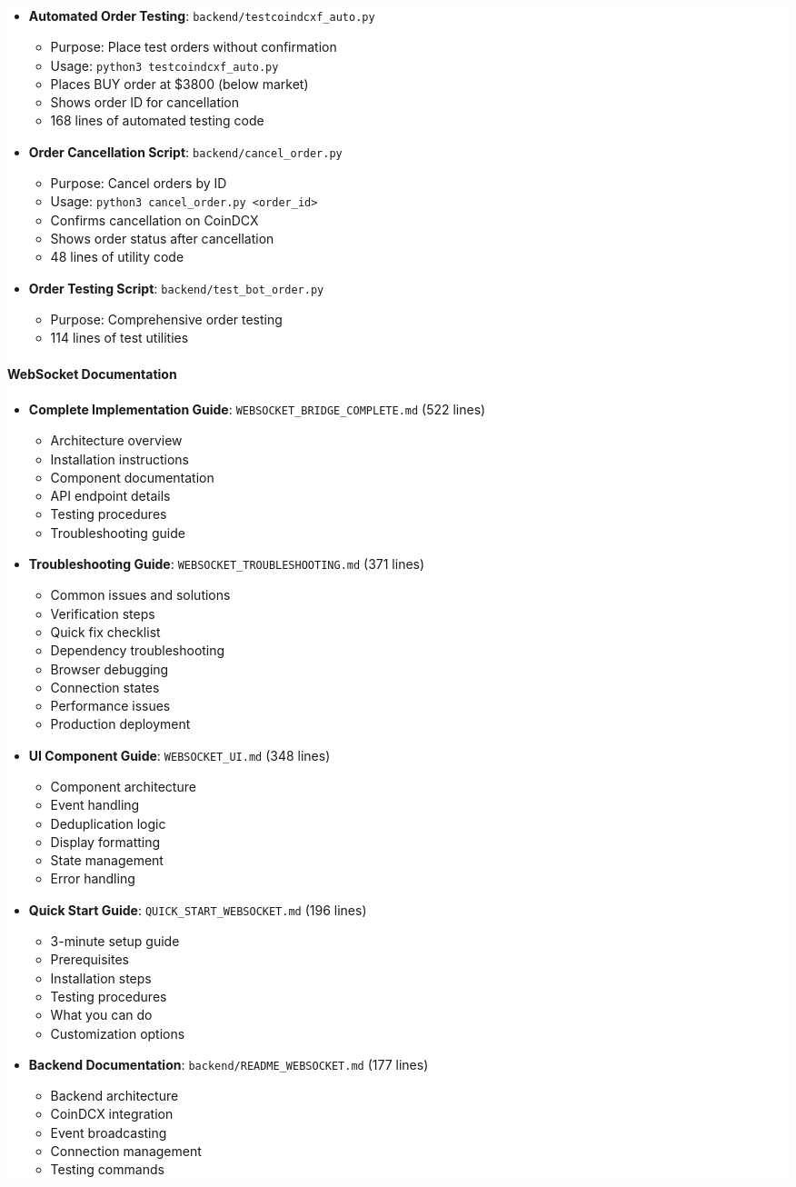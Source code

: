 - **Automated Order Testing**: `backend/testcoindcxf_auto.py`
  - Purpose: Place test orders without confirmation
  - Usage: `python3 testcoindcxf_auto.py`
  - Places BUY order at $3800 (below market)
  - Shows order ID for cancellation
  - 168 lines of automated testing code

- **Order Cancellation Script**: `backend/cancel_order.py`
  - Purpose: Cancel orders by ID
  - Usage: `python3 cancel_order.py <order_id>`
  - Confirms cancellation on CoinDCX
  - Shows order status after cancellation
  - 48 lines of utility code

- **Order Testing Script**: `backend/test_bot_order.py`
  - Purpose: Comprehensive order testing
  - 114 lines of test utilities

#### WebSocket Documentation
- **Complete Implementation Guide**: `WEBSOCKET_BRIDGE_COMPLETE.md` (522 lines)
  - Architecture overview
  - Installation instructions
  - Component documentation
  - API endpoint details
  - Testing procedures
  - Troubleshooting guide

- **Troubleshooting Guide**: `WEBSOCKET_TROUBLESHOOTING.md` (371 lines)
  - Common issues and solutions
  - Verification steps
  - Quick fix checklist
  - Dependency troubleshooting
  - Browser debugging
  - Connection states
  - Performance issues
  - Production deployment

- **UI Component Guide**: `WEBSOCKET_UI.md` (348 lines)
  - Component architecture
  - Event handling
  - Deduplication logic
  - Display formatting
  - State management
  - Error handling

- **Quick Start Guide**: `QUICK_START_WEBSOCKET.md` (196 lines)
  - 3-minute setup guide
  - Prerequisites
  - Installation steps
  - Testing procedures
  - What you can do
  - Customization options

- **Backend Documentation**: `backend/README_WEBSOCKET.md` (177 lines)
  - Backend architecture
  - CoinDCX integration
  - Event broadcasting
  - Connection management
  - Testing commands
